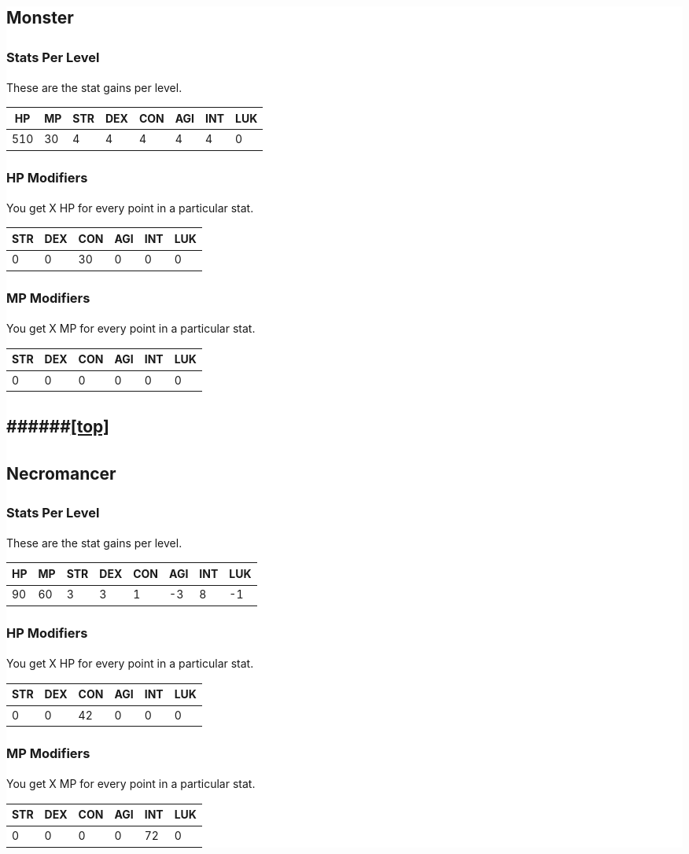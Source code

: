 ## Monster

### Stats Per Level

These are the stat gains per level.

HP | MP | STR | DEX | CON | AGI | INT | LUK
--- | --- | --- | --- | --- | --- | --- | ---
510 | 30 | 4 | 4 | 4 | 4 | 4 | 0


### HP Modifiers
You get X HP for every point in a particular stat.

STR | DEX | CON | AGI | INT | LUK
--- | --- | --- | --- | --- | ---
0 | 0 | 30 | 0 | 0 | 0

### MP Modifiers
You get X MP for every point in a particular stat.

STR | DEX | CON | AGI | INT | LUK
--- | --- | --- | --- | --- | ---
0 | 0 | 0 | 0 | 0 | 0


######[\[top\]](#idlelands-classes)
---

## Necromancer

### Stats Per Level

These are the stat gains per level.

HP | MP | STR | DEX | CON | AGI | INT | LUK
--- | --- | --- | --- | --- | --- | --- | ---
90 | 60 | 3 | 3 | 1 | -3 | 8 | -1


### HP Modifiers
You get X HP for every point in a particular stat.

STR | DEX | CON | AGI | INT | LUK
--- | --- | --- | --- | --- | ---
0 | 0 | 42 | 0 | 0 | 0

### MP Modifiers
You get X MP for every point in a particular stat.

STR | DEX | CON | AGI | INT | LUK
--- | --- | --- | --- | --- | ---
0 | 0 | 0 | 0 | 72 | 0
